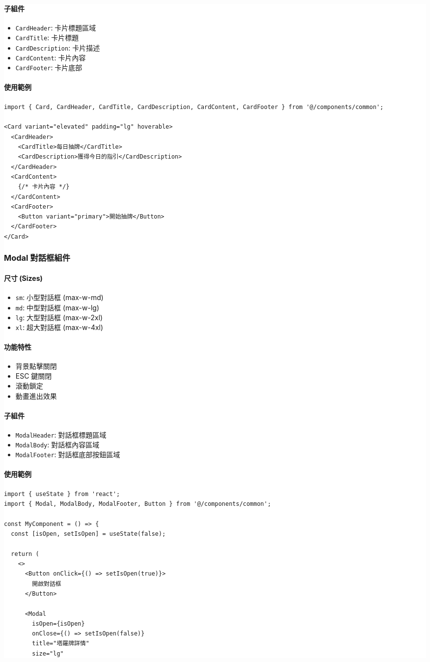 #### 子組件
- `CardHeader`: 卡片標題區域
- `CardTitle`: 卡片標題
- `CardDescription`: 卡片描述
- `CardContent`: 卡片內容
- `CardFooter`: 卡片底部

#### 使用範例
```tsx
import { Card, CardHeader, CardTitle, CardDescription, CardContent, CardFooter } from '@/components/common';

<Card variant="elevated" padding="lg" hoverable>
  <CardHeader>
    <CardTitle>每日抽牌</CardTitle>
    <CardDescription>獲得今日的指引</CardDescription>
  </CardHeader>
  <CardContent>
    {/* 卡片內容 */}
  </CardContent>
  <CardFooter>
    <Button variant="primary">開始抽牌</Button>
  </CardFooter>
</Card>
```

### Modal 對話框組件

#### 尺寸 (Sizes)
- `sm`: 小型對話框 (max-w-md)
- `md`: 中型對話框 (max-w-lg)
- `lg`: 大型對話框 (max-w-2xl)
- `xl`: 超大對話框 (max-w-4xl)

#### 功能特性
- 背景點擊關閉
- ESC 鍵關閉
- 滾動鎖定
- 動畫進出效果

#### 子組件
- `ModalHeader`: 對話框標題區域
- `ModalBody`: 對話框內容區域
- `ModalFooter`: 對話框底部按鈕區域

#### 使用範例
```tsx
import { useState } from 'react';
import { Modal, ModalBody, ModalFooter, Button } from '@/components/common';

const MyComponent = () => {
  const [isOpen, setIsOpen] = useState(false);
  
  return (
    <>
      <Button onClick={() => setIsOpen(true)}>
        開啟對話框
      </Button>
      
      <Modal 
        isOpen={isOpen} 
        onClose={() => setIsOpen(false)}
        title="塔羅牌詳情"
        size="lg"
```